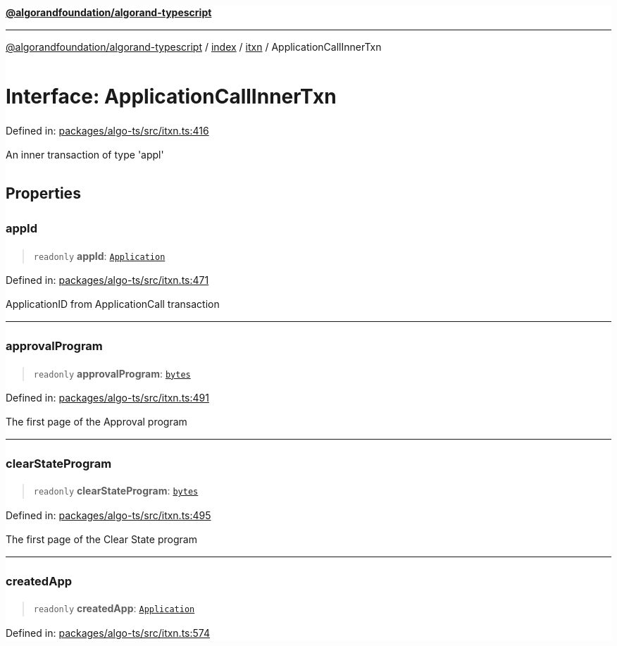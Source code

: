 [**@algorandfoundation/algorand-typescript**](../../../../README.md)

***

[@algorandfoundation/algorand-typescript](../../../../README.md) / [index](../../../README.md) / [itxn](../README.md) / ApplicationCallInnerTxn

# Interface: ApplicationCallInnerTxn

Defined in: [packages/algo-ts/src/itxn.ts:416](https://github.com/algorandfoundation/puya-ts/blob/main/packages/algo-ts/src/itxn.ts#L416)

An inner transaction of type 'appl'

## Properties

### appId

> `readonly` **appId**: [`Application`](../../../type-aliases/Application.md)

Defined in: [packages/algo-ts/src/itxn.ts:471](https://github.com/algorandfoundation/puya-ts/blob/main/packages/algo-ts/src/itxn.ts#L471)

ApplicationID from ApplicationCall transaction

***

### approvalProgram

> `readonly` **approvalProgram**: [`bytes`](../../../type-aliases/bytes.md)

Defined in: [packages/algo-ts/src/itxn.ts:491](https://github.com/algorandfoundation/puya-ts/blob/main/packages/algo-ts/src/itxn.ts#L491)

The first page of the Approval program

***

### clearStateProgram

> `readonly` **clearStateProgram**: [`bytes`](../../../type-aliases/bytes.md)

Defined in: [packages/algo-ts/src/itxn.ts:495](https://github.com/algorandfoundation/puya-ts/blob/main/packages/algo-ts/src/itxn.ts#L495)

The first page of the Clear State program

***

### createdApp

> `readonly` **createdApp**: [`Application`](../../../type-aliases/Application.md)

Defined in: [packages/algo-ts/src/itxn.ts:574](https://github.com/algorandfoundation/puya-ts/blob/main/packages/algo-ts/src/itxn.ts#L574)
